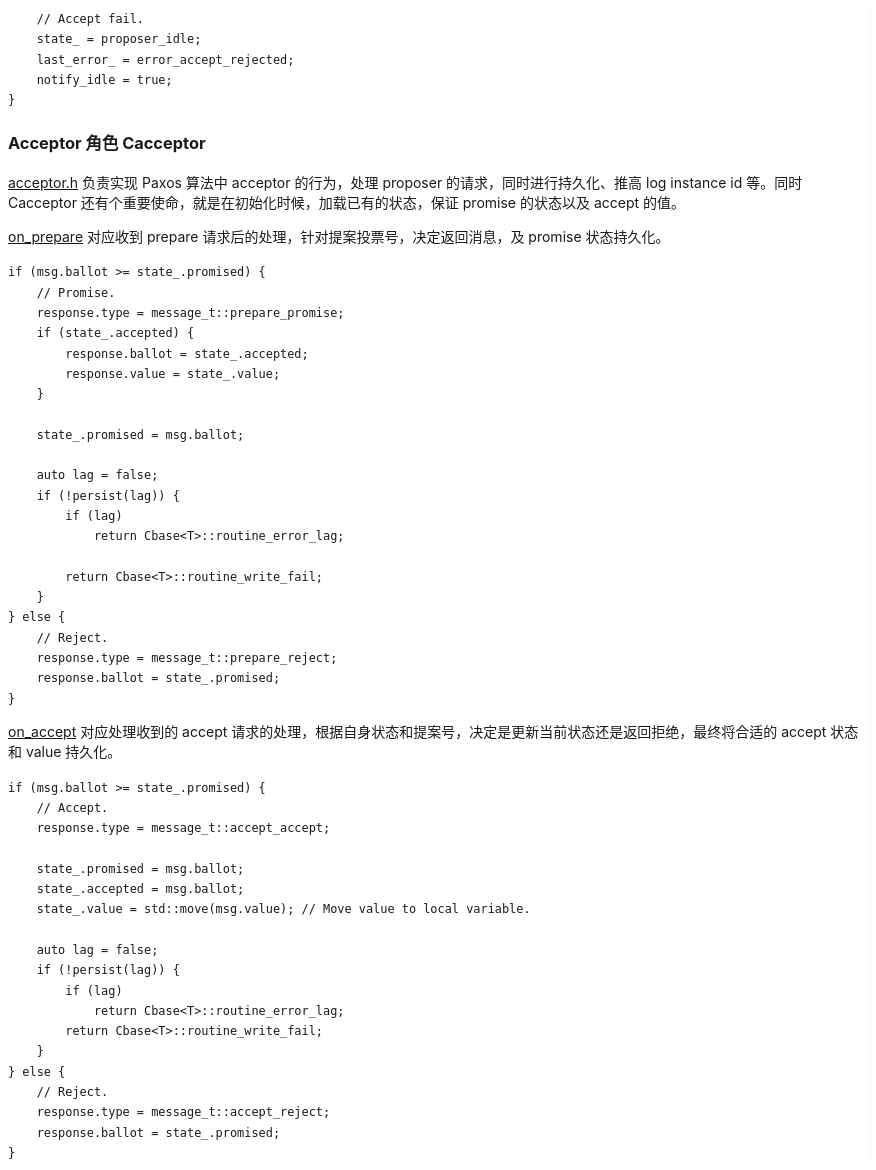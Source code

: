```
    // Accept fail.
    state_ = proposer_idle;
    last_error_ = error_accept_rejected;
    notify_idle = true;
}
```

### Acceptor 角色 Cacceptor

[acceptor.h](https://github.com/zzy590/zpaxos/blob/main/include/zpaxos/acceptor.h) 负责实现 Paxos 算法中 acceptor 的行为，处理 proposer 的请求，同时进行持久化、推高 log instance id 等。同时 Cacceptor 还有个重要使命，就是在初始化时候，加载已有的状态，保证 promise 的状态以及 accept 的值。

[on_prepare](https://github.com/zzy590/zpaxos/blob/main/include/zpaxos/acceptor.h#L89) 对应收到 prepare 请求后的处理，针对提案投票号，决定返回消息，及 promise 状态持久化。

```
if (msg.ballot >= state_.promised) {
    // Promise.
    response.type = message_t::prepare_promise;
    if (state_.accepted) {
        response.ballot = state_.accepted;
        response.value = state_.value;
    }

    state_.promised = msg.ballot;

    auto lag = false;
    if (!persist(lag)) {
        if (lag)
            return Cbase<T>::routine_error_lag;

        return Cbase<T>::routine_write_fail;
    }
} else {
    // Reject.
    response.type = message_t::prepare_reject;
    response.ballot = state_.promised;
}
```

[on_accept](https://github.com/zzy590/zpaxos/blob/main/include/zpaxos/acceptor.h#L200) 对应处理收到的 accept 请求的处理，根据自身状态和提案号，决定是更新当前状态还是返回拒绝，最终将合适的 accept 状态和 value 持久化。

```
if (msg.ballot >= state_.promised) {
    // Accept.
    response.type = message_t::accept_accept;

    state_.promised = msg.ballot;
    state_.accepted = msg.ballot;
    state_.value = std::move(msg.value); // Move value to local variable.

    auto lag = false;
    if (!persist(lag)) {
        if (lag)
            return Cbase<T>::routine_error_lag;
        return Cbase<T>::routine_write_fail;
    }
} else {
    // Reject.
    response.type = message_t::accept_reject;
    response.ballot = state_.promised;
}
```
